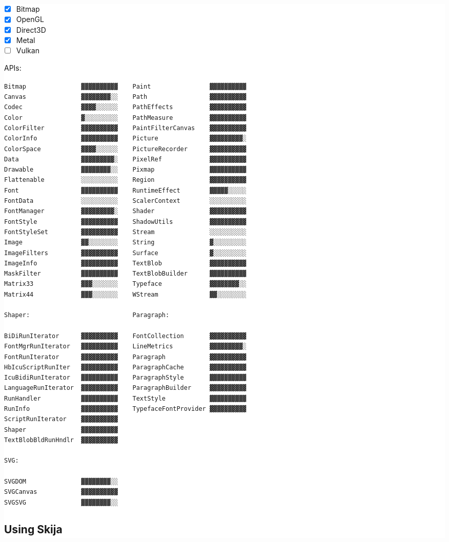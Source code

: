 - [x] Bitmap
- [x] OpenGL
- [x] Direct3D
- [x] Metal
- [ ] Vulkan

APIs:

```
Bitmap               ▓▓▓▓▓▓▓▓▓▓    Paint                ▓▓▓▓▓▓▓▓▓▓
Canvas               ▓▓▓▓▓▓▓▓░░    Path                 ▓▓▓▓▓▓▓▓▓▓
Codec                ▓▓▓▓░░░░░░    PathEffects          ▓▓▓▓▓▓▓▓▓▓
Color                ▓░░░░░░░░░    PathMeasure          ▓▓▓▓▓▓▓▓▓▓
ColorFilter          ▓▓▓▓▓▓▓▓▓▓    PaintFilterCanvas    ▓▓▓▓▓▓▓▓▓▓
ColorInfo            ▓▓▓▓▓▓▓▓▓▓    Picture              ▓▓▓▓▓▓▓▓▓░
ColorSpace           ▓▓▓▓░░░░░░    PictureRecorder      ▓▓▓▓▓▓▓▓▓▓
Data                 ▓▓▓▓▓▓▓▓▓░    PixelRef             ▓▓▓▓▓▓▓▓▓▓
Drawable             ▓▓▓▓▓▓▓▓░░    Pixmap               ▓▓▓▓▓▓▓▓▓▓
Flattenable          ░░░░░░░░░░    Region               ▓▓▓▓▓▓▓▓▓▓
Font                 ▓▓▓▓▓▓▓▓▓▓    RuntimeEffect        ▓▓▓▓▓░░░░░
FontData             ░░░░░░░░░░    ScalerContext        ░░░░░░░░░░
FontManager          ▓▓▓▓▓▓▓▓▓░    Shader               ▓▓▓▓▓▓▓▓▓▓
FontStyle            ▓▓▓▓▓▓▓▓▓▓    ShadowUtils          ▓▓▓▓▓▓▓▓▓▓
FontStyleSet         ▓▓▓▓▓▓▓▓▓▓    Stream               ░░░░░░░░░░
Image                ▓▓░░░░░░░░    String               ▓░░░░░░░░░
ImageFilters         ▓▓▓▓▓▓▓▓▓▓    Surface              ▓░░░░░░░░░
ImageInfo            ▓▓▓▓▓▓▓▓▓▓    TextBlob             ▓▓▓▓▓▓▓▓▓▓
MaskFilter           ▓▓▓▓▓▓▓▓▓▓    TextBlobBuilder      ▓▓▓▓▓▓▓▓▓▓
Matrix33             ▓▓▓░░░░░░░    Typeface             ▓▓▓▓▓▓▓▓░░
Matrix44             ▓▓▓░░░░░░░    WStream              ▓▓░░░░░░░░

Shaper:                            Paragraph:

BiDiRunIterator      ▓▓▓▓▓▓▓▓▓▓    FontCollection       ▓▓▓▓▓▓▓▓▓▓
FontMgrRunIterator   ▓▓▓▓▓▓▓▓▓▓    LineMetrics          ▓▓▓▓▓▓▓▓▓░
FontRunIterator      ▓▓▓▓▓▓▓▓▓▓    Paragraph            ▓▓▓▓▓▓▓▓▓▓
HbIcuScriptRunIter   ▓▓▓▓▓▓▓▓▓▓    ParagraphCache       ▓▓▓▓▓▓▓▓▓▓
IcuBidiRunIterator   ▓▓▓▓▓▓▓▓▓▓    ParagraphStyle       ▓▓▓▓▓▓▓▓▓▓
LanguageRunIterator  ▓▓▓▓▓▓▓▓▓▓    ParagraphBuilder     ▓▓▓▓▓▓▓▓▓▓
RunHandler           ▓▓▓▓▓▓▓▓▓▓    TextStyle            ▓▓▓▓▓▓▓▓▓▓
RunInfo              ▓▓▓▓▓▓▓▓▓▓    TypefaceFontProvider ▓▓▓▓▓▓▓▓▓▓
ScriptRunIterator    ▓▓▓▓▓▓▓▓▓▓
Shaper               ▓▓▓▓▓▓▓▓▓▓
TextBlobBldRunHndlr  ▓▓▓▓▓▓▓▓▓▓

SVG:

SVGDOM               ▓▓▓▓▓▓▓▓░░
SVGCanvas            ▓▓▓▓▓▓▓▓▓▓
SVGSVG               ▓▓▓▓▓▓▓▓░░
```

## Using Skija
